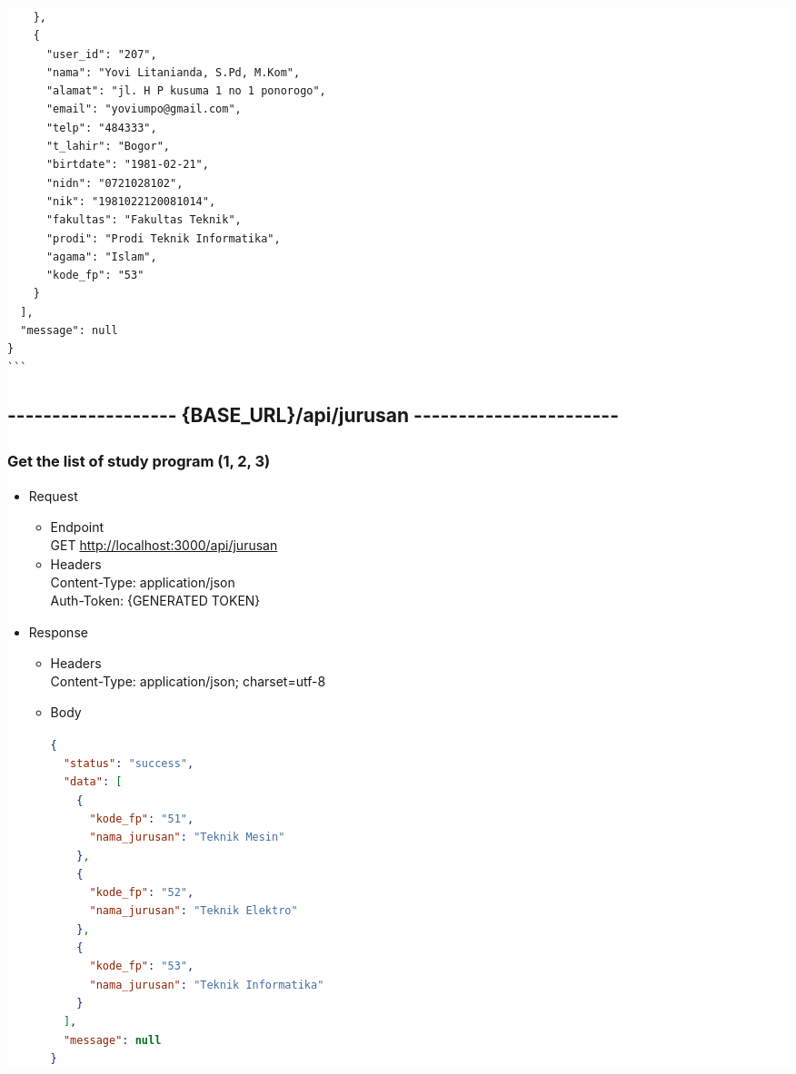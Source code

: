        },
        {
          "user_id": "207",
          "nama": "Yovi Litanianda, S.Pd, M.Kom",
          "alamat": "jl. H P kusuma 1 no 1 ponorogo",
          "email": "yoviumpo@gmail.com",
          "telp": "484333",
          "t_lahir": "Bogor",
          "birtdate": "1981-02-21",
          "nidn": "0721028102",
          "nik": "1981022120081014",
          "fakultas": "Fakultas Teknik",
          "prodi": "Prodi Teknik Informatika",
          "agama": "Islam",
          "kode_fp": "53"
        }
      ],
      "message": null
    }
    ```  

## ------------------- {BASE_URL}/api/jurusan -----------------------

### Get the list of study program (1, 2, 3)

- Request
  - Endpoint  
    GET <http://localhost:3000/api/jurusan>
  - Headers  
    Content-Type: application/json  
    Auth-Token: {GENERATED TOKEN}

- Response
  - Headers  
    Content-Type: application/json; charset=utf-8
  - Body

    ```json
    {
      "status": "success",
      "data": [
        {
          "kode_fp": "51",
          "nama_jurusan": "Teknik Mesin"
        },
        {
          "kode_fp": "52",
          "nama_jurusan": "Teknik Elektro"
        },
        {
          "kode_fp": "53",
          "nama_jurusan": "Teknik Informatika"
        }
      ],
      "message": null
    }
    ```  
